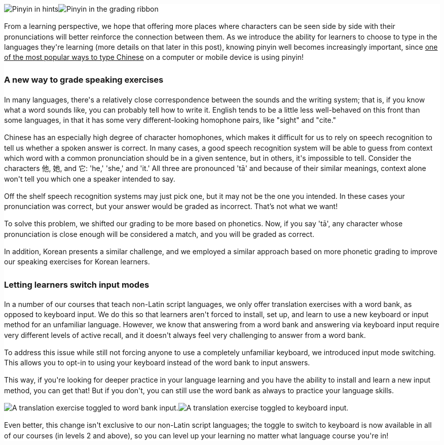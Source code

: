 ![Pinyin in hints](https://blog.duolingo.com/content/images/2020/02/pinyin_hints.jpg)![Pinyin in the grading ribbon](https://blog.duolingo.com/content/images/2020/02/pinyin_grading_ribbon.jpg)

From a learning perspective, we hope that offering more places where characters can be seen side by side with their pronunciations will better reinforce the connection between them. As we introduce the ability for learners to choose to type in the languages they're learning (more details on that later in this post), knowing pinyin well becomes increasingly important, since [one of the most popular ways to type Chinese](https://en.wikipedia.org/wiki/Pinyin_input_method?ref=blog.duolingo.com) on a computer or mobile device is using pinyin!

### A new way to grade speaking exercises

In many languages, there's a relatively close correspondence between the sounds and the writing system; that is, if you know what a word sounds like, you can probably tell how to write it. English tends to be a little less well-behaved on this front than some languages, in that it has some very different-looking homophone pairs, like "sight" and "cite."

Chinese has an especially high degree of character homophones, which makes it difficult for us to rely on speech recognition to tell us whether a spoken answer is correct. In many cases, a good speech recognition system will be able to guess from context which word with a common pronunciation should be in a given sentence, but in others, it's impossible to tell. Consider the characters 他, 她, and 它: 'he,' 'she,' and 'it.' All three are pronounced 'tā' and because of their similar meanings, context alone won't tell you which one a speaker intended to say.

Off the shelf speech recognition systems may just pick one, but it may not be the one you intended. In these cases your pronunciation was correct, but your answer would be graded as incorrect. That’s not what we want!

To solve this problem, we shifted our grading to be more based on phonetics. Now, if you say 'tā', any character whose pronunciation is close enough will be considered a match, and you will be graded as correct.

In addition, Korean presents a similar challenge, and we employed a similar approach based on more phonetic grading to improve our speaking exercises for Korean learners.

### Letting learners switch input modes

In a number of our courses that teach non-Latin script languages, we only offer translation exercises with a word bank, as opposed to keyboard input. We do this so that learners aren't forced to install, set up, and learn to use a new keyboard or input method for an unfamiliar language. However, we know that answering from a word bank and answering via keyboard input require very different levels of active recall, and it doesn't always feel very challenging to answer from a word bank.

To address this issue while still not forcing anyone to use a completely unfamiliar keyboard, we introduced input mode switching. This allows you to opt-in to using your keyboard instead of the word bank to input answers.

This way, if you're looking for deeper practice in your language learning and you have the ability to install and learn a new input method, you can get that! But if you don't, you can still use the word bank as always to practice your language skills.

![A translation exercise toggled to word bank input.](https://blog.duolingo.com/content/images/2020/02/tap.jpg)![A translation exercise toggled to keyboard input.](https://blog.duolingo.com/content/images/2020/02/type.jpg)

Even better, this change isn't exclusive to our non-Latin script languages; the toggle to switch to keyboard is now available in all of our courses (in levels 2 and above), so you can level up your learning no matter what language course you're in!
